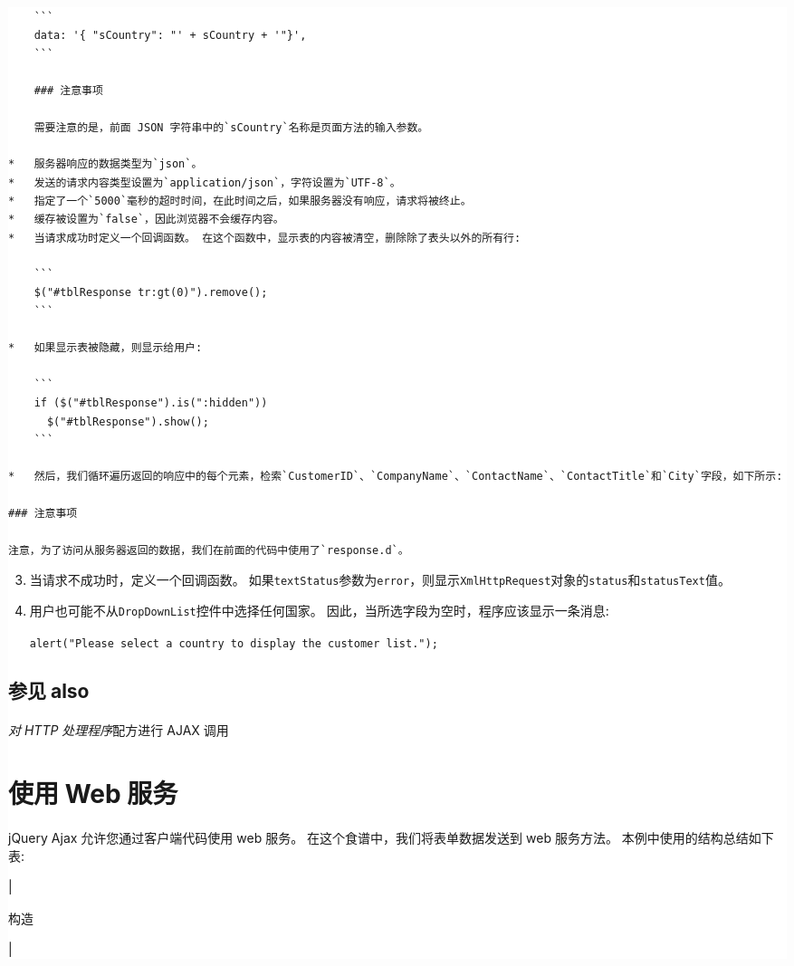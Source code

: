        ```
        data: '{ "sCountry": "' + sCountry + '"}',
        ```

        ### 注意事项

        需要注意的是，前面 JSON 字符串中的`sCountry`名称是页面方法的输入参数。

    *   服务器响应的数据类型为`json`。
    *   发送的请求内容类型设置为`application/json`，字符设置为`UTF-8`。
    *   指定了一个`5000`毫秒的超时时间，在此时间之后，如果服务器没有响应，请求将被终止。
    *   缓存被设置为`false`，因此浏览器不会缓存内容。
    *   当请求成功时定义一个回调函数。 在这个函数中，显示表的内容被清空，删除除了表头以外的所有行:

        ```
        $("#tblResponse tr:gt(0)").remove();
        ```

    *   如果显示表被隐藏，则显示给用户:

        ```
        if ($("#tblResponse").is(":hidden"))
          $("#tblResponse").show();
        ```

    *   然后，我们循环遍历返回的响应中的每个元素，检索`CustomerID`、`CompanyName`、`ContactName`、`ContactTitle`和`City`字段，如下所示:

    ### 注意事项

    注意，为了访问从服务器返回的数据，我们在前面的代码中使用了`response.d`。

3.  当请求不成功时，定义一个回调函数。 如果`textStatus`参数为`error`，则显示`XmlHttpRequest`对象的`status`和`statusText`值。
4.  用户也可能不从`DropDownList`控件中选择任何国家。 因此，当所选字段为空时，程序应该显示一条消息:

    ```
    alert("Please select a country to display the customer list.");
    ```

## 参见 also

*对 HTTP 处理程序*配方进行 AJAX 调用

# 使用 Web 服务

jQuery Ajax 允许您通过客户端代码使用 web 服务。 在这个食谱中，我们将表单数据发送到 web 服务方法。 本例中使用的结构总结如下表:

<colgroup><col style="text-align: left"> <col style="text-align: left"> <col style="text-align: left"></colgroup> 
| 

构造

 | 
